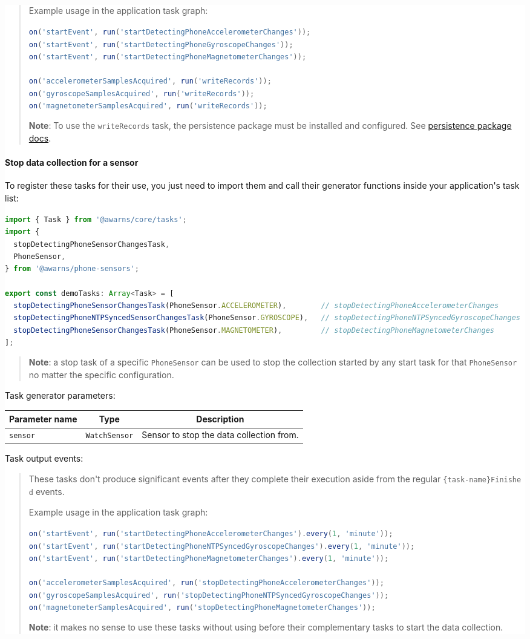 > Example usage in the application task graph:
> ```ts
> on('startEvent', run('startDetectingPhoneAccelerometerChanges'));
> on('startEvent', run('startDetectingPhoneGyroscopeChanges'));
> on('startEvent', run('startDetectingPhoneMagnetometerChanges'));
> 
> on('accelerometerSamplesAcquired', run('writeRecords'));
> on('gyroscopeSamplesAcquired', run('writeRecords'));
> on('magnetometerSamplesAcquired', run('writeRecords'));
>```
> **Note**: To use the `writeRecords` task, the persistence package must be installed and configured. See [persistence package docs](../persistence/README.md).

#### Stop data collection for a sensor
To register these tasks for their use, you just need to import them and call their generator functions inside your application's task list:

```typescript
import { Task } from '@awarns/core/tasks';
import {
  stopDetectingPhoneSensorChangesTask,
  PhoneSensor,
} from '@awarns/phone-sensors';

export const demoTasks: Array<Task> = [
  stopDetectingPhoneSensorChangesTask(PhoneSensor.ACCELEROMETER),        // stopDetectingPhoneAccelerometerChanges
  stopDetectingPhoneNTPSyncedSensorChangesTask(PhoneSensor.GYROSCOPE),   // stopDetectingPhoneNTPSyncedGyroscopeChanges
  stopDetectingPhoneSensorChangesTask(PhoneSensor.MAGNETOMETER),         // stopDetectingPhoneMagnetometerChanges
];
```

> **Note**: a stop task of a specific `PhoneSensor` can be used to stop the collection started by any start task
> for that `PhoneSensor` no matter the specific configuration.

Task generator parameters:

| Parameter name          | Type                    | Description                              |
|-------------------------|-------------------------|------------------------------------------|
| `sensor`                | `WatchSensor`           | Sensor to stop the data collection from. |

Task output events:

> These tasks don't produce significant events after they complete their execution aside from the regular `{task-name}Finished` events.
> 
> Example usage in the application task graph:
> ```ts
> on('startEvent', run('startDetectingPhoneAccelerometerChanges').every(1, 'minute'));
> on('startEvent', run('startDetectingPhoneNTPSyncedGyroscopeChanges').every(1, 'minute'));
> on('startEvent', run('startDetectingPhoneMagnetometerChanges').every(1, 'minute'));
> 
> on('accelerometerSamplesAcquired', run('stopDetectingPhoneAccelerometerChanges'));
> on('gyroscopeSamplesAcquired', run('stopDetectingPhoneNTPSyncedGyroscopeChanges'));
> on('magnetometerSamplesAcquired', run('stopDetectingPhoneMagnetometerChanges'));
>```
> **Note**: it makes no sense to use these tasks without using before their complementary tasks to start the data collection.

